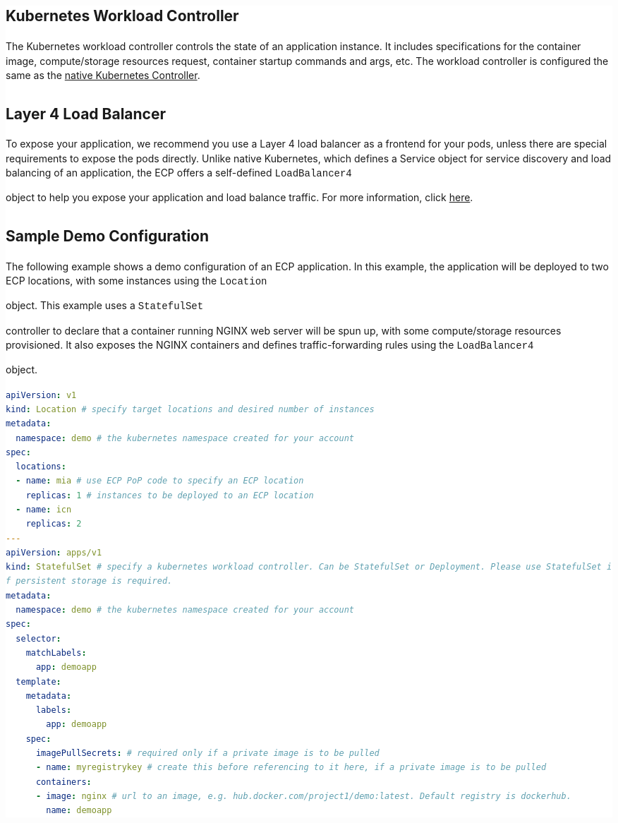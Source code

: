 ## Kubernetes Workload Controller

The Kubernetes workload controller controls the state of an application instance. It includes specifications for the container image, compute/storage resources request, container startup commands and args, etc. The workload controller is configured the same as the [native Kubernetes Controller](<https://kubernetes.io/docs/concepts/workloads/controllers/replicaset/>).

## Layer 4 Load Balancer

To expose your application, we recommend you use a Layer 4 load balancer as a frontend for your pods, unless there are special requirements to expose the pods directly. Unlike native Kubernetes, which defines a Service object for service discovery and load balancing of an application, the ECP offers a self-defined <span style="font-family: 'Courier New';">LoadBalancer4</span>

 object to help you expose your application and load balance traffic. For more information, click [here](<file:///G:/Manuals/CD Networks/Job 2 - Edge Computing Product (ECP) Project/CDNECP OnlineHelp/Content/Applications/Using Advanced ECP Features in Your Applications.htm#Using>).

## Sample Demo Configuration

The following example shows a demo configuration of an ECP application. In this example, the application will be deployed to two ECP locations, with some instances using the <span style="font-family: 'Courier New';">Location</span>

 object. This example uses a <span style="font-family: 'Courier New';">StatefulSet</span>

 controller to declare that a container running NGINX web server will be spun up, with some compute/storage resources provisioned. It also exposes the NGINX containers and defines traffic-forwarding rules using the <span style="font-family: 'Courier New';">LoadBalancer4</span>

 object.

```yaml
apiVersion: v1
kind: Location # specify target locations and desired number of instances
metadata:
  namespace: demo # the kubernetes namespace created for your account
spec:
  locations:
  - name: mia # use ECP PoP code to specify an ECP location
    replicas: 1 # instances to be deployed to an ECP location
  - name: icn
    replicas: 2
---
apiVersion: apps/v1
kind: StatefulSet # specify a kubernetes workload controller. Can be StatefulSet or Deployment. Please use StatefulSet if persistent storage is required.
metadata:
  namespace: demo # the kubernetes namespace created for your account
spec:
  selector:
    matchLabels:
      app: demoapp
  template:
    metadata:
      labels:
        app: demoapp
    spec:
      imagePullSecrets: # required only if a private image is to be pulled
      - name: myregistrykey # create this before referencing to it here, if a private image is to be pulled
      containers:
      - image: nginx # url to an image, e.g. hub.docker.com/project1/demo:latest. Default registry is dockerhub.
        name: demoapp
```